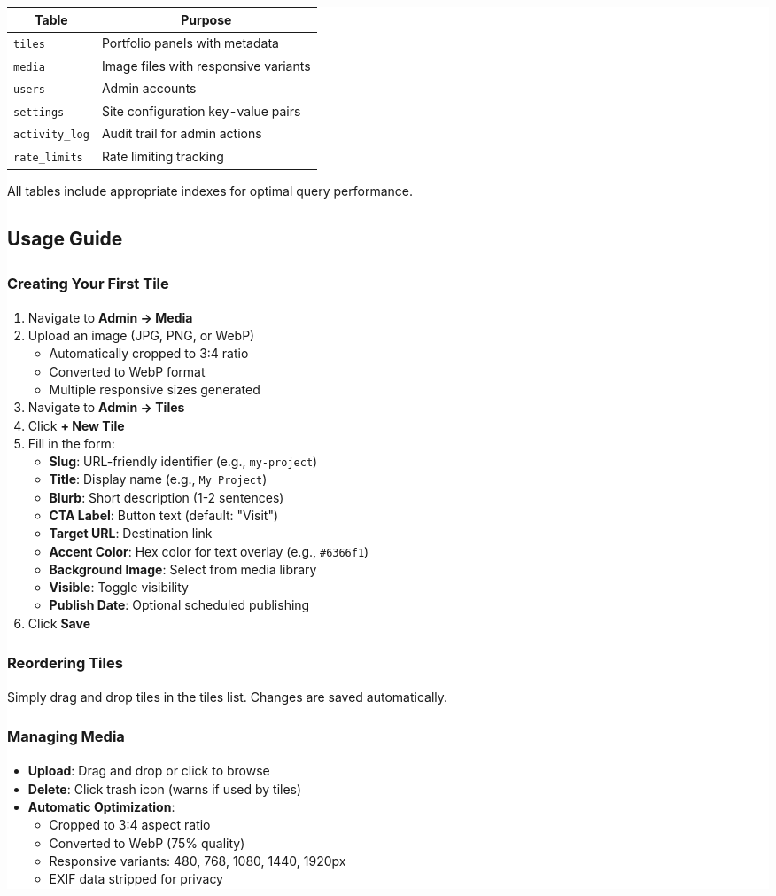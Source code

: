 | Table | Purpose |
|-------|---------|
| `tiles` | Portfolio panels with metadata |
| `media` | Image files with responsive variants |
| `users` | Admin accounts |
| `settings` | Site configuration key-value pairs |
| `activity_log` | Audit trail for admin actions |
| `rate_limits` | Rate limiting tracking |

All tables include appropriate indexes for optimal query performance.

## Usage Guide

### Creating Your First Tile

1. Navigate to **Admin → Media**
2. Upload an image (JPG, PNG, or WebP)
   - Automatically cropped to 3:4 ratio
   - Converted to WebP format
   - Multiple responsive sizes generated
3. Navigate to **Admin → Tiles**
4. Click **+ New Tile**
5. Fill in the form:
   - **Slug**: URL-friendly identifier (e.g., `my-project`)
   - **Title**: Display name (e.g., `My Project`)
   - **Blurb**: Short description (1-2 sentences)
   - **CTA Label**: Button text (default: "Visit")
   - **Target URL**: Destination link
   - **Accent Color**: Hex color for text overlay (e.g., `#6366f1`)
   - **Background Image**: Select from media library
   - **Visible**: Toggle visibility
   - **Publish Date**: Optional scheduled publishing
6. Click **Save**

### Reordering Tiles

Simply drag and drop tiles in the tiles list. Changes are saved automatically.

### Managing Media

- **Upload**: Drag and drop or click to browse
- **Delete**: Click trash icon (warns if used by tiles)
- **Automatic Optimization**:
  - Cropped to 3:4 aspect ratio
  - Converted to WebP (75% quality)
  - Responsive variants: 480, 768, 1080, 1440, 1920px
  - EXIF data stripped for privacy
